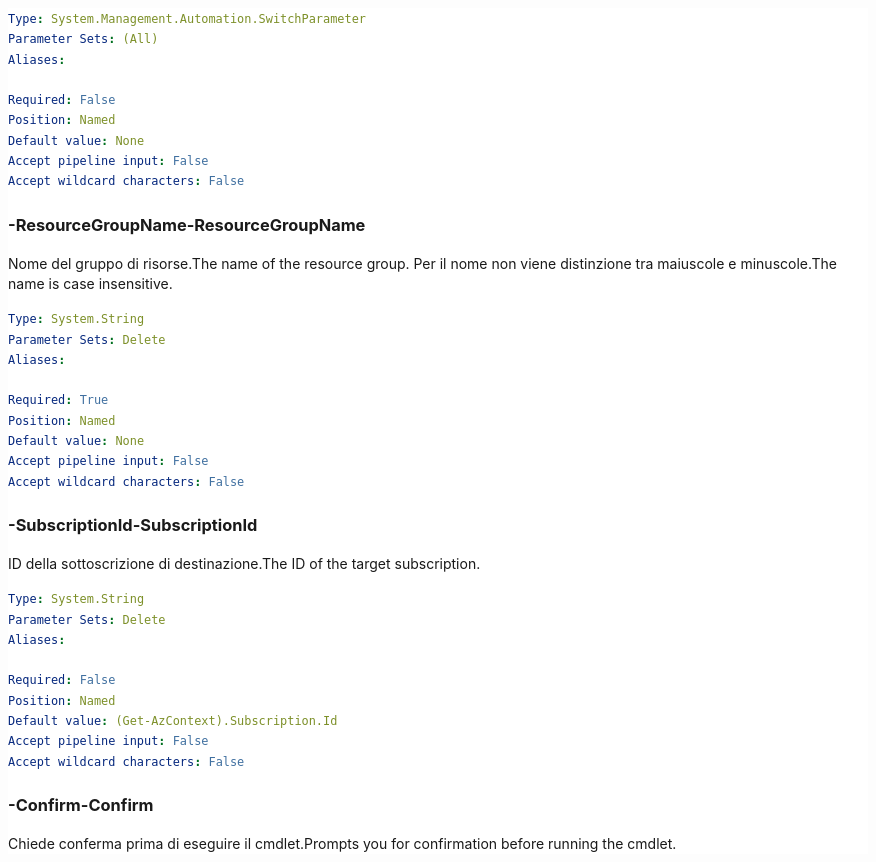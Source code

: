 ```yaml
Type: System.Management.Automation.SwitchParameter
Parameter Sets: (All)
Aliases:

Required: False
Position: Named
Default value: None
Accept pipeline input: False
Accept wildcard characters: False
```

### <span data-ttu-id="f6f4f-123">-ResourceGroupName</span><span class="sxs-lookup"><span data-stu-id="f6f4f-123">-ResourceGroupName</span></span>
<span data-ttu-id="f6f4f-124">Nome del gruppo di risorse.</span><span class="sxs-lookup"><span data-stu-id="f6f4f-124">The name of the resource group.</span></span>
<span data-ttu-id="f6f4f-125">Per il nome non viene distinzione tra maiuscole e minuscole.</span><span class="sxs-lookup"><span data-stu-id="f6f4f-125">The name is case insensitive.</span></span>

```yaml
Type: System.String
Parameter Sets: Delete
Aliases:

Required: True
Position: Named
Default value: None
Accept pipeline input: False
Accept wildcard characters: False
```

### <span data-ttu-id="f6f4f-126">-SubscriptionId</span><span class="sxs-lookup"><span data-stu-id="f6f4f-126">-SubscriptionId</span></span>
<span data-ttu-id="f6f4f-127">ID della sottoscrizione di destinazione.</span><span class="sxs-lookup"><span data-stu-id="f6f4f-127">The ID of the target subscription.</span></span>

```yaml
Type: System.String
Parameter Sets: Delete
Aliases:

Required: False
Position: Named
Default value: (Get-AzContext).Subscription.Id
Accept pipeline input: False
Accept wildcard characters: False
```

### <span data-ttu-id="f6f4f-128">-Confirm</span><span class="sxs-lookup"><span data-stu-id="f6f4f-128">-Confirm</span></span>
<span data-ttu-id="f6f4f-129">Chiede conferma prima di eseguire il cmdlet.</span><span class="sxs-lookup"><span data-stu-id="f6f4f-129">Prompts you for confirmation before running the cmdlet.</span></span>
